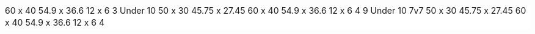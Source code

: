    </td>
   <td>
    60 x 40
   </td>
   <td>
    54.9 x 36.6
   </td>
   <td>
    12 x 6
   </td>
   <td>
    3
   </td>
  </tr>
  <tr>
   <td>
    Under 10
   </td>
   <td>
    50 x 30
   </td>
   <td>
    45.75 x 27.45
   </td>
   <td>
    60 x 40
   </td>
   <td>
    54.9 x 36.6
   </td>
   <td>
    12 x 6
   </td>
   <td>
    4
   </td>
  </tr>
  <tr>
   <td rowspan="2" >9
   </td>
   <td>
    Under 10
   </td>
   <td>
    7v7
   </td>
   <td>
    50 x 30
   </td>
   <td>
    45.75 x 27.45
   </td>
   <td>
    60 x 40
   </td>
   <td>
    54.9 x 36.6
   </td>
   <td>
    12 x 6
   </td>
   <td rowspan="2" >4
   </td>
  </tr>